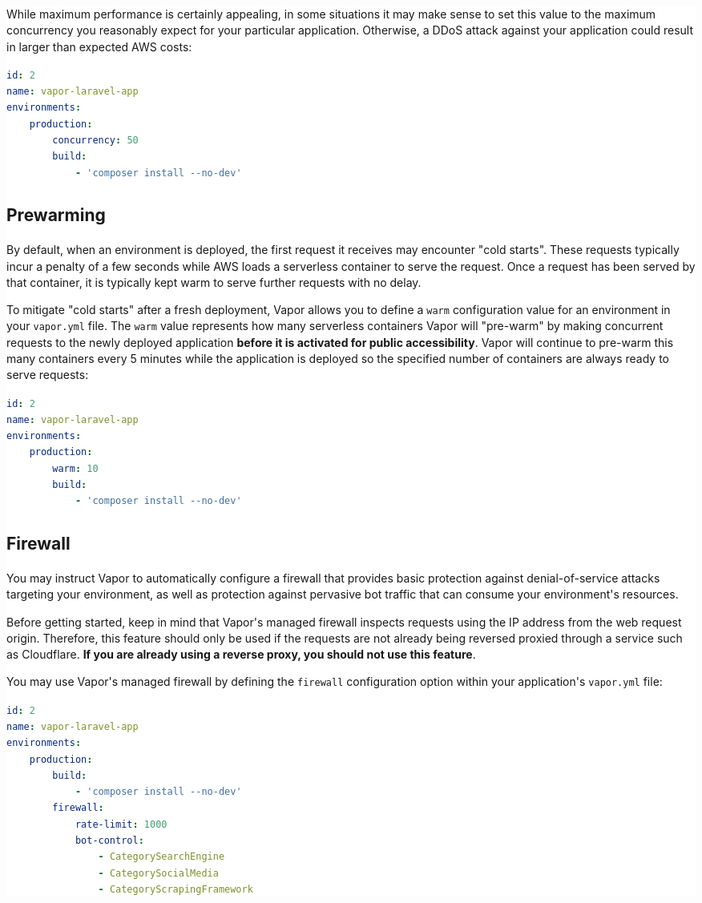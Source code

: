 While maximum performance is certainly appealing, in some situations it may make sense to set this value to the maximum concurrency you reasonably expect for your particular application. Otherwise, a DDoS attack against your application could result in larger than expected AWS costs:

```yaml
id: 2
name: vapor-laravel-app
environments:
    production:
        concurrency: 50
        build:
            - 'composer install --no-dev'
```

## Prewarming

By default, when an environment is deployed, the first request it receives may encounter "cold starts". These requests typically incur a penalty of a few seconds while AWS loads a serverless container to serve the request. Once a request has been served by that container, it is typically kept warm to serve further requests with no delay.

To mitigate "cold starts" after a fresh deployment, Vapor allows you to define a `warm` configuration value for an environment in your `vapor.yml` file. The `warm` value represents how many serverless containers Vapor will "pre-warm" by making concurrent requests to the newly deployed application **before it is activated for public accessibility**. Vapor will continue to pre-warm this many containers every 5 minutes while the application is deployed so the specified number of containers are always ready to serve requests:

```yaml
id: 2
name: vapor-laravel-app
environments:
    production:
        warm: 10
        build:
            - 'composer install --no-dev'
```

## Firewall

You may instruct Vapor to automatically configure a firewall that provides basic protection against denial-of-service attacks targeting your environment, as well as protection against pervasive bot traffic that can consume your environment's resources.

Before getting started, keep in mind that Vapor's managed firewall inspects requests using the IP address from the web request origin. Therefore, this feature should only be used if the requests are not already being reversed proxied through a service such as Cloudflare. **If you are already using a reverse proxy, you should not use this feature**.

You may use Vapor's managed firewall by defining the `firewall` configuration option within your application's `vapor.yml` file:

```yaml
id: 2
name: vapor-laravel-app
environments:
    production:
        build:
            - 'composer install --no-dev'
        firewall:
            rate-limit: 1000
            bot-control:
                - CategorySearchEngine
                - CategorySocialMedia
                - CategoryScrapingFramework
```
